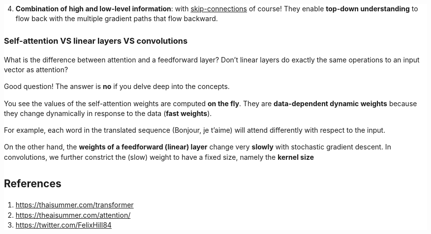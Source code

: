 4. **Combination of high and low-level information**: with [skip-connections](https://theaisummer.com/skip-connections/) of course! They enable **top-down understanding** to flow back with the multiple gradient paths that flow backward.

### Self-attention VS linear layers VS convolutions

What is the difference between attention and a feedforward layer? Don’t linear layers do exactly the same operations to an input vector as attention?

Good question! The answer is **no** if you delve deep into the concepts.

You see the values of the self-attention weights are computed **on the fly**. They are **data-dependent dynamic weights** because they change dynamically in response to the data (**fast weights**).

For example, each word in the translated sequence (Bonjour, je t’aime) will attend differently with respect to the input.

On the other hand, the **weights of a feedforward (linear) layer** change very **slowly** with stochastic gradient descent. In convolutions, we further constrict the (slow) weight to have a fixed size, namely the **kernel size**

## References

1. https://thaisummer.com/transformer
2. https://theaisummer.com/attention/
3. https://twitter.com/FelixHill84